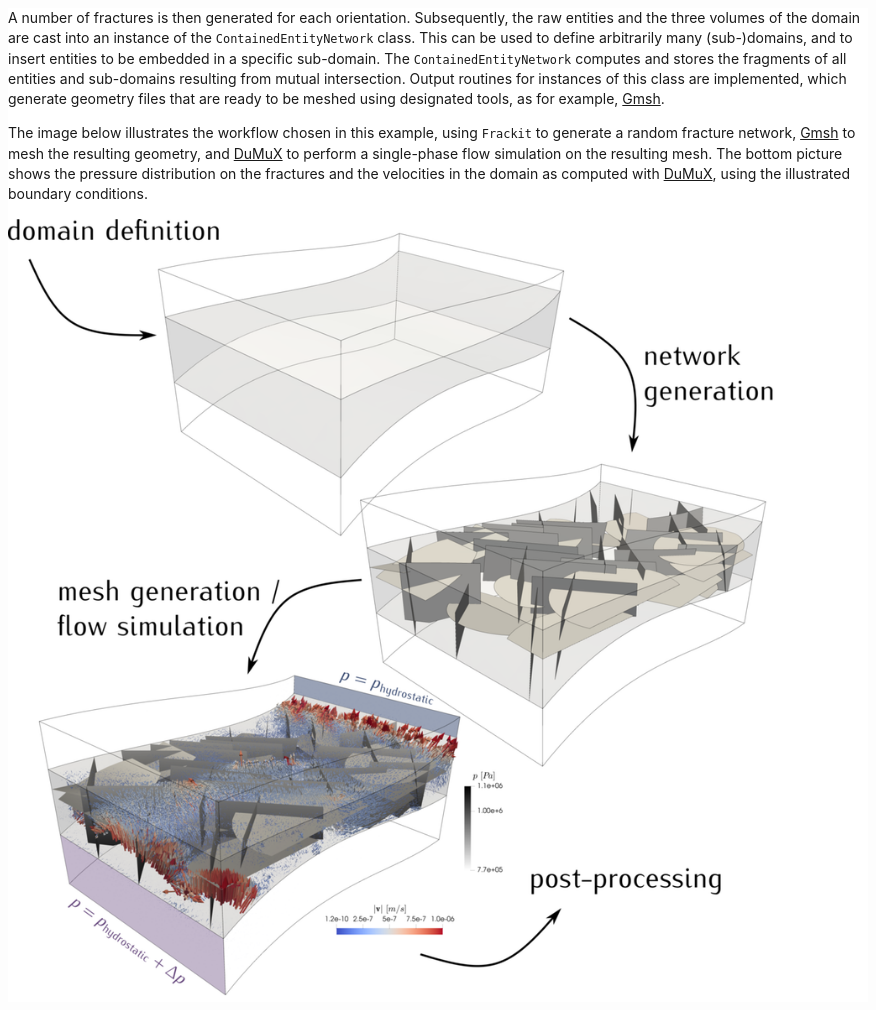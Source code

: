 A number of fractures is then generated for each orientation. Subsequently, the
raw entities and the three volumes of the domain are cast into an instance
of the `ContainedEntityNetwork` class. This can be used to define arbitrarily many
(sub-)domains, and to insert entities to be embedded in a specific sub-domain.
The `ContainedEntityNetwork` computes and stores the fragments of all entities
and sub-domains resulting from mutual intersection. Output routines for instances
of this class are implemented, which generate geometry files that are ready to be
meshed using designated tools, as for example, [Gmsh][2].

The image below illustrates the workflow chosen in this example, using ``Frackit``
to generate a random fracture network, [Gmsh][2] to mesh the resulting geometry,
and [DuMuX][3] to perform a single-phase flow simulation on the resulting mesh.
The bottom picture shows the pressure distribution on the fractures and the
velocities in the domain as computed with [DuMuX][3], using the illustrated
boundary conditions.

![Illustration of the workflow using Frackit, Gmsh and DuMuX in the exemplary application.](doc/img/network_and_solution.png)


[0]: https://git.iws.uni-stuttgart.de/tools/frackit
[1]: https://git.iws.uni-stuttgart.de/tools/frackit/tree/master/appl/example3
[2]: https://www.gmsh.info/
[3]: https://dumux.org/
[4]: https://www.opencascade.com/content/download-center
[5]: https://www.opencascade.com
[6]: https://git.iws.uni-stuttgart.de/tools/frackit/tree/master/appl